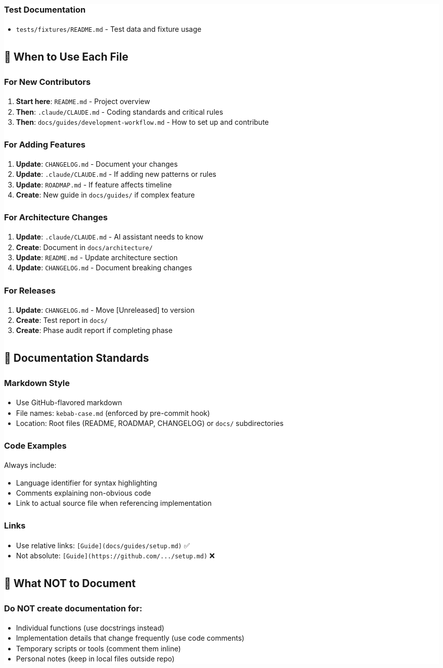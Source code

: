 ### Test Documentation
- `tests/fixtures/README.md` - Test data and fixture usage

## 🎯 When to Use Each File

### For New Contributors
1. **Start here**: `README.md` - Project overview
2. **Then**: `.claude/CLAUDE.md` - Coding standards and critical rules
3. **Then**: `docs/guides/development-workflow.md` - How to set up and contribute

### For Adding Features
1. **Update**: `CHANGELOG.md` - Document your changes
2. **Update**: `.claude/CLAUDE.md` - If adding new patterns or rules
3. **Update**: `ROADMAP.md` - If feature affects timeline
4. **Create**: New guide in `docs/guides/` if complex feature

### For Architecture Changes
1. **Update**: `.claude/CLAUDE.md` - AI assistant needs to know
2. **Create**: Document in `docs/architecture/`
3. **Update**: `README.md` - Update architecture section
4. **Update**: `CHANGELOG.md` - Document breaking changes

### For Releases
1. **Update**: `CHANGELOG.md` - Move [Unreleased] to version
2. **Create**: Test report in `docs/`
3. **Create**: Phase audit report if completing phase

## 📝 Documentation Standards

### Markdown Style
- Use GitHub-flavored markdown
- File names: `kebab-case.md` (enforced by pre-commit hook)
- Location: Root files (README, ROADMAP, CHANGELOG) or `docs/` subdirectories

### Code Examples
Always include:
- Language identifier for syntax highlighting
- Comments explaining non-obvious code
- Link to actual source file when referencing implementation

### Links
- Use relative links: `[Guide](docs/guides/setup.md)` ✅
- Not absolute: `[Guide](https://github.com/.../setup.md)` ❌

## 🚫 What NOT to Document

### Do NOT create documentation for:
- Individual functions (use docstrings instead)
- Implementation details that change frequently (use code comments)
- Temporary scripts or tools (comment them inline)
- Personal notes (keep in local files outside repo)
